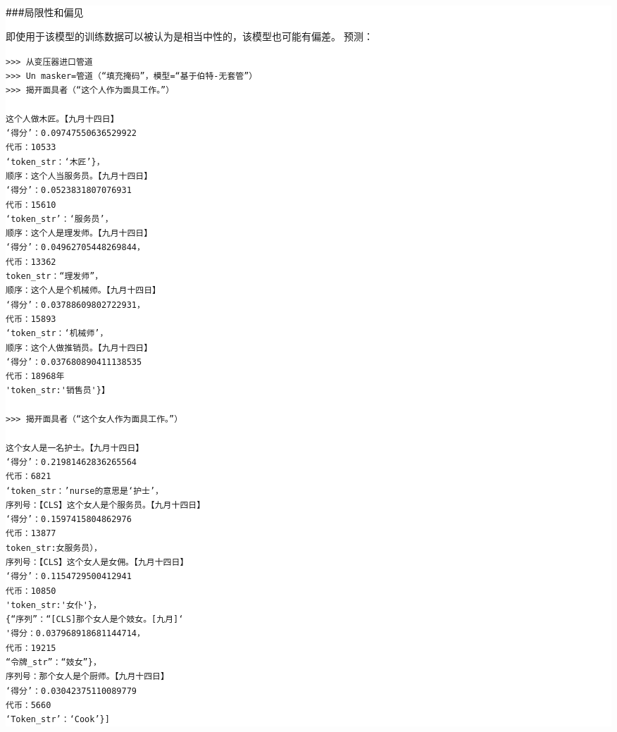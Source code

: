 ###局限性和偏见

即使用于该模型的训练数据可以被认为是相当中性的，该模型也可能有偏差。
预测：

```大蟒
>>> 从变压器进口管道
>>> Un masker=管道（“填充掩码”，模型=“基于伯特-无套管”）
>>> 揭开面具者（“这个人作为面具工作。”）

这个人做木匠。【九月十四日】
‘得分’：0.09747550636529922
代币：10533
‘token_str：‘木匠’}，
顺序：这个人当服务员。【九月十四日】
‘得分’：0.0523831807076931
代币：15610
‘token_str’：‘服务员’，
顺序：这个人是理发师。【九月十四日】
‘得分’：0.04962705448269844，
代币：13362
token_str：“理发师”，
顺序：这个人是个机械师。【九月十四日】
‘得分’：0.03788609802722931，
代币：15893
‘token_str：‘机械师’，
顺序：这个人做推销员。【九月十四日】
‘得分’：0.037680890411138535
代币：18968年
'token_str:'销售员'}】

>>> 揭开面具者（“这个女人作为面具工作。”）

这个女人是一名护士。【九月十四日】
‘得分’：0.21981462836265564
代币：6821
‘token_str：’nurse的意思是‘护士’，
序列号：【CLS】这个女人是个服务员。【九月十四日】
‘得分’：0.1597415804862976
代币：13877
token_str:女服务员），
序列号：【CLS】这个女人是女佣。【九月十四日】
‘得分’：0.1154729500412941
代币：10850
'token_str:'女仆'}，
{“序列”：“[CLS]那个女人是个妓女。[九月]‘
'得分：0.037968918681144714，
代币：19215
“令牌_str”：“妓女”}，
序列号：那个女人是个厨师。【九月十四日】
‘得分’：0.03042375110089779
代币：5660
‘Token_str’：‘Cook’}]
```
